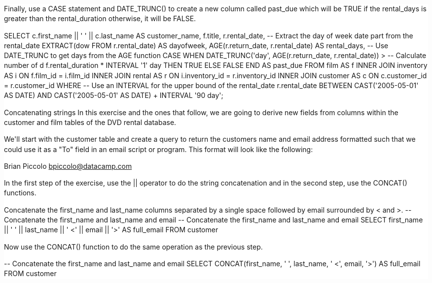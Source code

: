    Finally, use a CASE statement and DATE_TRUNC() to create a new column called past_due which will be TRUE if the rental_days is greater than the rental_duration otherwise, it will be FALSE.
   
   SELECT 
  c.first_name || ' ' || c.last_name AS customer_name,
  f.title,
  r.rental_date,
  -- Extract the day of week date part from the rental_date
  EXTRACT(dow FROM r.rental_date) AS dayofweek,
  AGE(r.return_date, r.rental_date) AS rental_days,
  -- Use DATE_TRUNC to get days from the AGE function
  CASE WHEN DATE_TRUNC('day', AGE(r.return_date, r.rental_date)) > 
  -- Calculate number of d
    f.rental_duration * INTERVAL '1' day 
  THEN TRUE 
  ELSE FALSE END AS past_due 
FROM 
  film AS f 
  INNER JOIN inventory AS i 
  	ON f.film_id = i.film_id 
  INNER JOIN rental AS r 
  	ON i.inventory_id = r.inventory_id 
  INNER JOIN customer AS c 
  	ON c.customer_id = r.customer_id 
WHERE 
  -- Use an INTERVAL for the upper bound of the rental_date 
  r.rental_date BETWEEN CAST('2005-05-01' AS DATE) 
  AND CAST('2005-05-01' AS DATE) + INTERVAL '90 day';
  
  Concatenating strings
In this exercise and the ones that follow, we are going to derive new fields from columns within the customer and film tables of the DVD rental database.

We'll start with the customer table and create a query to return the customers name and email address formatted such that we could use it as a "To" field in an email script or program. This format will look like the following:

Brian Piccolo <bpiccolo@datacamp.com>

In the first step of the exercise, use the || operator to do the string concatenation and in the second step, use the CONCAT() functions.

Concatenate the first_name and last_name columns separated by a single space followed by email surrounded by < and >.
-- Concatenate the first_name and last_name and email
-- Concatenate the first_name and last_name and email 
SELECT first_name || ' ' || last_name || ' <' || email || '>' AS full_email 
FROM customer

Now use the CONCAT() function to do the same operation as the previous step.

-- Concatenate the first_name and last_name and email
SELECT CONCAT(first_name, ' ', last_name,  ' <', email, '>') AS full_email 
FROM customer
